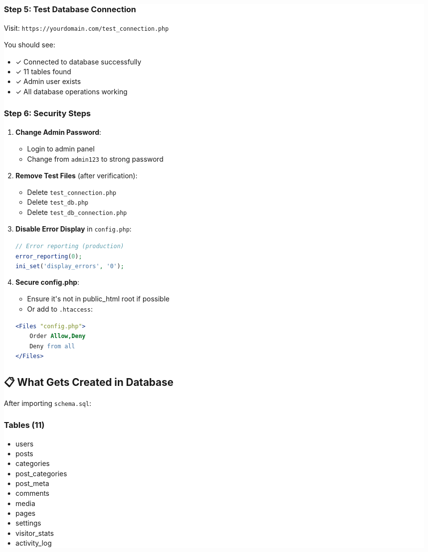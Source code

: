### Step 5: Test Database Connection

Visit: `https://yourdomain.com/test_connection.php`

You should see:
- ✓ Connected to database successfully
- ✓ 11 tables found
- ✓ Admin user exists
- ✓ All database operations working

### Step 6: Security Steps

1. **Change Admin Password**:
   - Login to admin panel
   - Change from `admin123` to strong password

2. **Remove Test Files** (after verification):
   - Delete `test_connection.php`
   - Delete `test_db.php`
   - Delete `test_db_connection.php`

3. **Disable Error Display** in `config.php`:
   ```php
   // Error reporting (production)
   error_reporting(0);
   ini_set('display_errors', '0');
   ```

4. **Secure config.php**:
   - Ensure it's not in public_html root if possible
   - Or add to `.htaccess`:
   ```apache
   <Files "config.php">
       Order Allow,Deny
       Deny from all
   </Files>
   ```

## 📋 What Gets Created in Database

After importing `schema.sql`:

### Tables (11)
- users
- posts
- categories
- post_categories
- post_meta
- comments
- media
- pages
- settings
- visitor_stats
- activity_log
